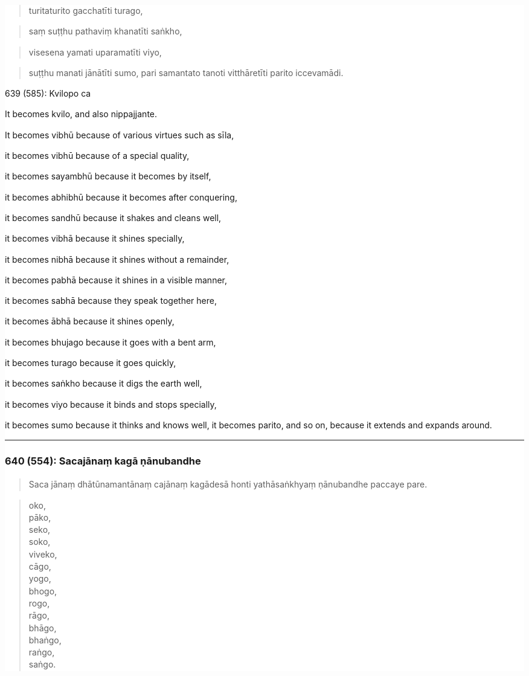 > turitaturito gacchatīti turago, 

> saṃ suṭṭhu pathaviṃ khanatīti saṅkho, 

> visesena yamati uparamatīti viyo, 

> suṭṭhu manati jānātīti sumo, pari samantato tanoti vitthāretīti parito iccevamādi.

639 (585): Kvilopo ca

It becomes kvilo, and also nippajjante.

It becomes vibhū because of various virtues such as sīla, 

it becomes vibhū because of a special quality, 

it becomes sayambhū because it becomes by itself, 

it becomes abhibhū because it becomes after conquering, 

it becomes sandhū because it shakes and cleans well, 

it becomes vibhā because it shines specially, 

it becomes nibhā because it shines without a remainder, 

it becomes pabhā because it shines in a visible manner, 

it becomes sabhā because they speak together here, 

it becomes ābhā because it shines openly, 

it becomes bhujago because it goes with a bent arm, 

it becomes turago because it goes quickly, 

it becomes saṅkho because it digs the earth well, 

it becomes viyo because it binds and stops specially, 

it becomes sumo because it thinks and knows well, 
it becomes parito, and so on, because it extends and expands around.

---
<a name="m640"></a>

### 640 (554): Sacajānaṃ kagā ṇānubandhe

> Saca jānaṃ dhātūnamantānaṃ cajānaṃ kagādesā honti yathāsaṅkhyaṃ ṇānubandhe paccaye pare.

> oko, \
> pāko, \
> seko, \
> soko, \
> viveko, \
> cāgo, \
> yogo, \
> bhogo, \
> rogo, \
> rāgo, \
> bhāgo, \
> bhaṅgo, \
> raṅgo, \
> saṅgo.
